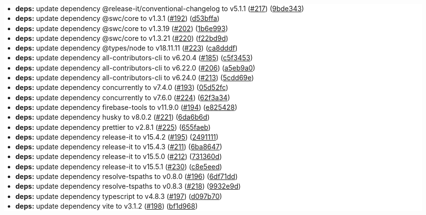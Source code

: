 * **deps:** update dependency @release-it/conventional-changelog to v5.1.1 ([#217](https://github.com/benyap/firestore-backfire/issues/217)) ([9bde343](https://github.com/benyap/firestore-backfire/commit/9bde343dd833b2e087efdd48c05eb944636801f8))
* **deps:** update dependency @swc/core to v1.3.1 ([#192](https://github.com/benyap/firestore-backfire/issues/192)) ([d53bffa](https://github.com/benyap/firestore-backfire/commit/d53bffa32620591bebef90b3c869d93fa0d506f2))
* **deps:** update dependency @swc/core to v1.3.19 ([#202](https://github.com/benyap/firestore-backfire/issues/202)) ([1b6e993](https://github.com/benyap/firestore-backfire/commit/1b6e9931e8c72449718d0e90aeccc3344cd90731))
* **deps:** update dependency @swc/core to v1.3.21 ([#220](https://github.com/benyap/firestore-backfire/issues/220)) ([f22bd9d](https://github.com/benyap/firestore-backfire/commit/f22bd9d320f29502de387d32bbd963f0f1f34418))
* **deps:** update dependency @types/node to v18.11.11 ([#223](https://github.com/benyap/firestore-backfire/issues/223)) ([ca8dddf](https://github.com/benyap/firestore-backfire/commit/ca8dddf8cbef836005036b78f8cafd2f594b18dc))
* **deps:** update dependency all-contributors-cli to v6.20.4 ([#185](https://github.com/benyap/firestore-backfire/issues/185)) ([c5f3453](https://github.com/benyap/firestore-backfire/commit/c5f34532b1f0a4c21487cf07a71cf909b81764a6))
* **deps:** update dependency all-contributors-cli to v6.22.0 ([#206](https://github.com/benyap/firestore-backfire/issues/206)) ([a5eb9a0](https://github.com/benyap/firestore-backfire/commit/a5eb9a00283093412d7c7e4750b38941e873f666))
* **deps:** update dependency all-contributors-cli to v6.24.0 ([#213](https://github.com/benyap/firestore-backfire/issues/213)) ([5cdd69e](https://github.com/benyap/firestore-backfire/commit/5cdd69eb7b2e01983058070e179447d3ba6d2bdd))
* **deps:** update dependency concurrently to v7.4.0 ([#193](https://github.com/benyap/firestore-backfire/issues/193)) ([05d52fc](https://github.com/benyap/firestore-backfire/commit/05d52fc5b07e787cf7a7e29948490fc7fe63af77))
* **deps:** update dependency concurrently to v7.6.0 ([#224](https://github.com/benyap/firestore-backfire/issues/224)) ([62f3a34](https://github.com/benyap/firestore-backfire/commit/62f3a341b9b3dddd411797599d44ca20edd5b18b))
* **deps:** update dependency firebase-tools to v11.9.0 ([#194](https://github.com/benyap/firestore-backfire/issues/194)) ([e825428](https://github.com/benyap/firestore-backfire/commit/e8254288525cb68a3e7a0f7f5f108f41189eadae))
* **deps:** update dependency husky to v8.0.2 ([#221](https://github.com/benyap/firestore-backfire/issues/221)) ([6da6b6d](https://github.com/benyap/firestore-backfire/commit/6da6b6dc9a4a187a8c0a91baa2f9d889f7385288))
* **deps:** update dependency prettier to v2.8.1 ([#225](https://github.com/benyap/firestore-backfire/issues/225)) ([655faeb](https://github.com/benyap/firestore-backfire/commit/655faeb1260b8580ad7a96758cdc2eb593fbd62d))
* **deps:** update dependency release-it to v15.4.2 ([#195](https://github.com/benyap/firestore-backfire/issues/195)) ([2491111](https://github.com/benyap/firestore-backfire/commit/2491111bb6a4825b5bb25cd5975c83545ea17804))
* **deps:** update dependency release-it to v15.4.3 ([#211](https://github.com/benyap/firestore-backfire/issues/211)) ([6ba8647](https://github.com/benyap/firestore-backfire/commit/6ba8647d0c1c01856f94c1eeef98c0e7ba6a0b4e))
* **deps:** update dependency release-it to v15.5.0 ([#212](https://github.com/benyap/firestore-backfire/issues/212)) ([731360d](https://github.com/benyap/firestore-backfire/commit/731360da836fc27ef849d0be48c07f63a12b9d4c))
* **deps:** update dependency release-it to v15.5.1 ([#230](https://github.com/benyap/firestore-backfire/issues/230)) ([c8e5eed](https://github.com/benyap/firestore-backfire/commit/c8e5eeda5956d1d33f114d5552a997af1d66c692))
* **deps:** update dependency resolve-tspaths to v0.8.0 ([#196](https://github.com/benyap/firestore-backfire/issues/196)) ([6df71dd](https://github.com/benyap/firestore-backfire/commit/6df71dde9251d52f10777d5148c5bf7135dce362))
* **deps:** update dependency resolve-tspaths to v0.8.3 ([#218](https://github.com/benyap/firestore-backfire/issues/218)) ([9932e9d](https://github.com/benyap/firestore-backfire/commit/9932e9d77588ec7802e9e9705cd818d9d840b019))
* **deps:** update dependency typescript to v4.8.3 ([#197](https://github.com/benyap/firestore-backfire/issues/197)) ([d097b70](https://github.com/benyap/firestore-backfire/commit/d097b7060c717cf7701751a2529de90c3ac9638c))
* **deps:** update dependency vite to v3.1.2 ([#198](https://github.com/benyap/firestore-backfire/issues/198)) ([bf1d968](https://github.com/benyap/firestore-backfire/commit/bf1d968f8fe792858b2b6f3216e6fea61df00b73))